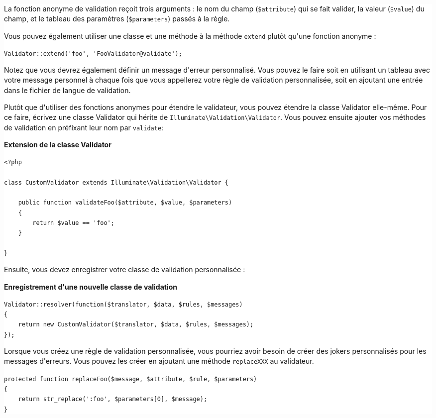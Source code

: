 La fonction anonyme de validation reçoit trois arguments : le nom du champ (`$attribute`) qui se fait valider, la valeur (`$value`) du champ, et le tableau des paramètres (`$parameters`) passés à la règle.

Vous pouvez également utiliser une classe et une méthode à la méthode `extend` plutôt qu'une fonction anonyme :

    Validator::extend('foo', 'FooValidator@validate');

Notez que vous devrez également définir un message d'erreur personnalisé. Vous pouvez le faire soit en utilisant un tableau avec votre message personnel à chaque fois que vous appellerez votre règle de validation personnalisée, soit en ajoutant une entrée dans le fichier de langue de validation.

Plutôt que d'utiliser des fonctions anonymes pour étendre le validateur, vous pouvez étendre la classe Validator elle-même. Pour ce faire, écrivez une classe Validator qui hérite de `Illuminate\Validation\Validator`. Vous pouvez ensuite ajouter vos méthodes de validation en préfixant leur nom par `validate`:

**Extension de la classe Validator**

    <?php

    class CustomValidator extends Illuminate\Validation\Validator {

        public function validateFoo($attribute, $value, $parameters)
        {
            return $value == 'foo';
        }

    }

Ensuite, vous devez enregistrer votre classe de validation personnalisée :

**Enregistrement d'une nouvelle classe de validation**

    Validator::resolver(function($translator, $data, $rules, $messages)
    {
        return new CustomValidator($translator, $data, $rules, $messages);
    });

Lorsque vous créez une règle de validation personnalisée, vous pourriez avoir besoin de créer des jokers personnalisés pour les messages d'erreurs. Vous pouvez les créer en ajoutant une méthode `replaceXXX` au validateur.

    protected function replaceFoo($message, $attribute, $rule, $parameters)
    {
        return str_replace(':foo', $parameters[0], $message);
    }
